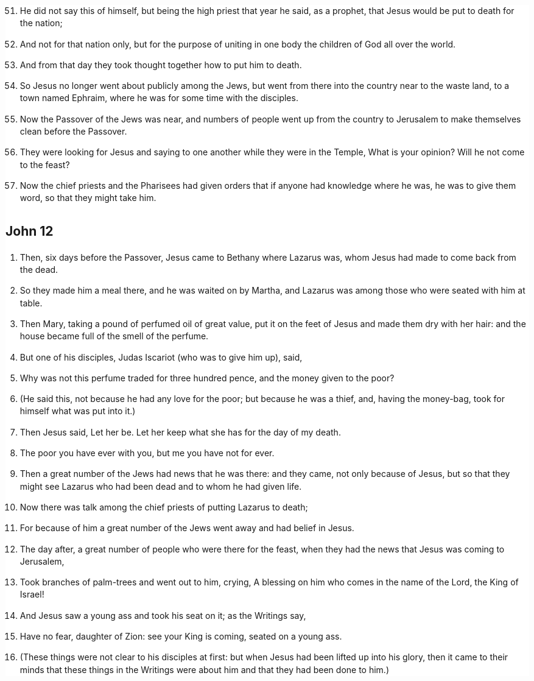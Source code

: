51. He did not say this of himself, but being the high priest that year he said, as a prophet, that Jesus would be put to death for the nation;

52. And not for that nation only, but for the purpose of uniting in one body the children of God all over the world.

53. And from that day they took thought together how to put him to death.

54. So Jesus no longer went about publicly among the Jews, but went from there into the country near to the waste land, to a town named Ephraim, where he was for some time with the disciples.

55. Now the Passover of the Jews was near, and numbers of people went up from the country to Jerusalem to make themselves clean before the Passover.

56. They were looking for Jesus and saying to one another while they were in the Temple, What is your opinion? Will he not come to the feast?

57. Now the chief priests and the Pharisees had given orders that if anyone had knowledge where he was, he was to give them word, so that they might take him.

## John 12

1. Then, six days before the Passover, Jesus came to Bethany where Lazarus was, whom Jesus had made to come back from the dead.

2. So they made him a meal there, and he was waited on by Martha, and Lazarus was among those who were seated with him at table.

3. Then Mary, taking a pound of perfumed oil of great value, put it on the feet of Jesus and made them dry with her hair: and the house became full of the smell of the perfume.

4. But one of his disciples, Judas Iscariot (who was to give him up), said,

5. Why was not this perfume traded for three hundred pence, and the money given to the poor?

6. (He said this, not because he had any love for the poor; but because he was a thief, and, having the money-bag, took for himself what was put into it.)

7. Then Jesus said, Let her be. Let her keep what she has for the day of my death.

8. The poor you have ever with you, but me you have not for ever.

9. Then a great number of the Jews had news that he was there: and they came, not only because of Jesus, but so that they might see Lazarus who had been dead and to whom he had given life.

10. Now there was talk among the chief priests of putting Lazarus to death;

11. For because of him a great number of the Jews went away and had belief in Jesus.

12. The day after, a great number of people who were there for the feast, when they had the news that Jesus was coming to Jerusalem,

13. Took branches of palm-trees and went out to him, crying, A blessing on him who comes in the name of the Lord, the King of Israel!

14. And Jesus saw a young ass and took his seat on it; as the Writings say,

15. Have no fear, daughter of Zion: see your King is coming, seated on a young ass.

16. (These things were not clear to his disciples at first: but when Jesus had been lifted up into his glory, then it came to their minds that these things in the Writings were about him and that they had been done to him.)
